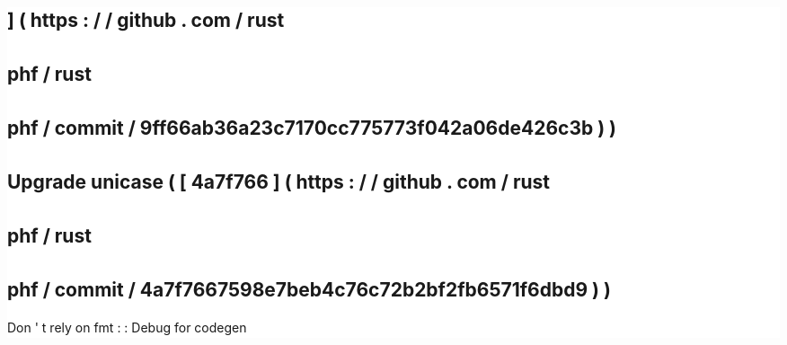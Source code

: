 ]
(
https
:
/
/
github
.
com
/
rust
-
phf
/
rust
-
phf
/
commit
/
9ff66ab36a23c7170cc775773f042a06de426c3b
)
)
-
Upgrade
unicase
(
[
4a7f766
]
(
https
:
/
/
github
.
com
/
rust
-
phf
/
rust
-
phf
/
commit
/
4a7f7667598e7beb4c76c72b2bf2fb6571f6dbd9
)
)
-
Don
'
t
rely
on
fmt
:
:
Debug
for
codegen